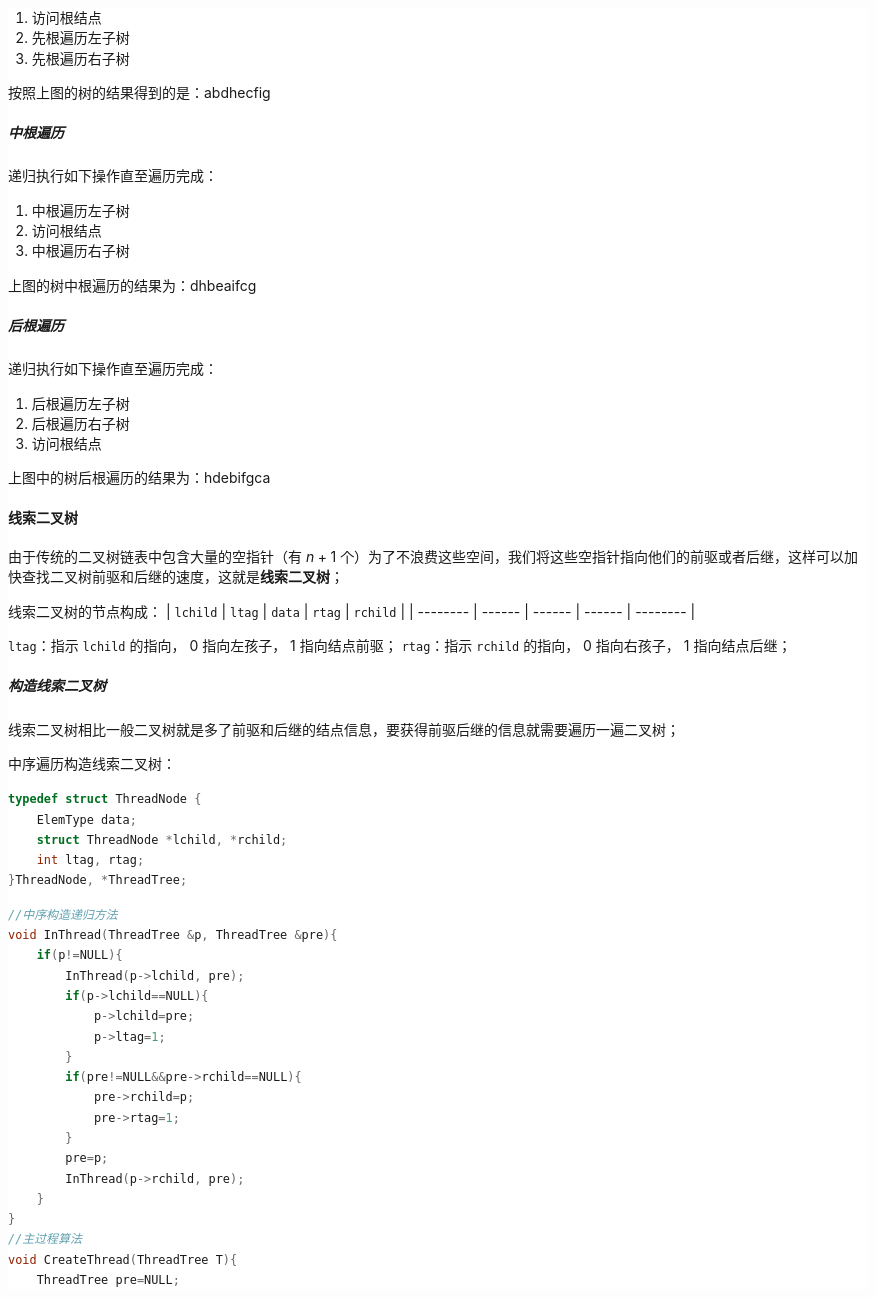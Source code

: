 1. 访问根结点
2. 先根遍历左子树
3. 先根遍历右子树

按照上图的树的结果得到的是：abdhecfig

##### 中根遍历

递归执行如下操作直至遍历完成：

1. 中根遍历左子树
2. 访问根结点
3. 中根遍历右子树

上图的树中根遍历的结果为：dhbeaifcg

##### 后根遍历

递归执行如下操作直至遍历完成：

1. 后根遍历左子树
2. 后根遍历右子树
3. 访问根结点

上图中的树后根遍历的结果为：hdebifgca

#### 线索二叉树

由于传统的二叉树链表中包含大量的空指针（有 $n + 1$ 个）为了不浪费这些空间，我们将这些空指针指向他们的前驱或者后继，这样可以加快查找二叉树前驱和后继的速度，这就是**线索二叉树**；

线索二叉树的节点构成：
| `lchild` | `ltag` | `data` | `rtag` | `rchild` |
| -------- | ------ | ------ | ------ | -------- |

`ltag`：指示 `lchild` 的指向， 0 指向左孩子， 1 指向结点前驱；
`rtag`：指示 `rchild` 的指向， 0 指向右孩子， 1 指向结点后继；

##### 构造线索二叉树

线索二叉树相比一般二叉树就是多了前驱和后继的结点信息，要获得前驱后继的信息就需要遍历一遍二叉树；

中序遍历构造线索二叉树：

``` C
typedef struct ThreadNode {
    ElemType data;
    struct ThreadNode *lchild, *rchild;
    int ltag, rtag;
}ThreadNode, *ThreadTree;
```

``` C
//中序构造递归方法
void InThread(ThreadTree &p, ThreadTree &pre){
    if(p!=NULL){
        InThread(p->lchild, pre);
        if(p->lchild==NULL){
            p->lchild=pre;
            p->ltag=1;
        }
        if(pre!=NULL&&pre->rchild==NULL){
            pre->rchild=p;
            pre->rtag=1;
        }
        pre=p;
        InThread(p->rchild, pre);
    }
}
//主过程算法
void CreateThread(ThreadTree T){
    ThreadTree pre=NULL;
```